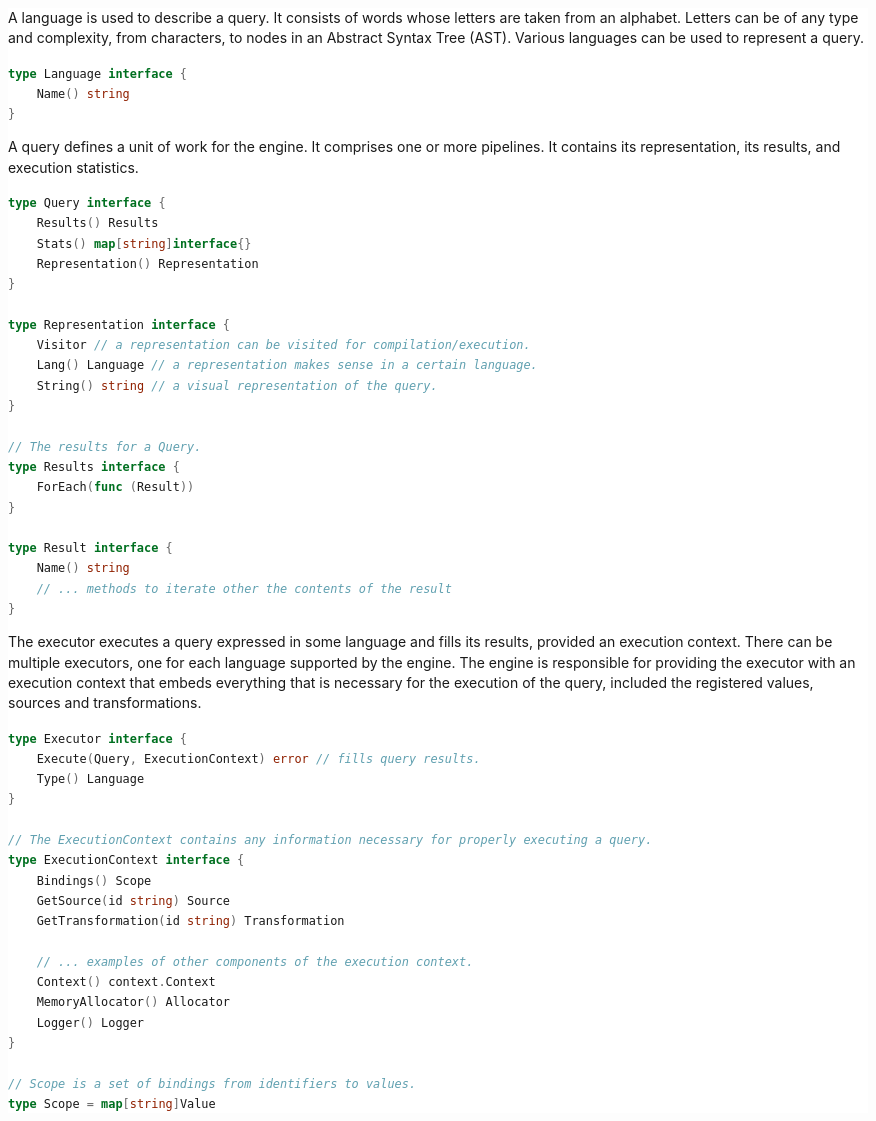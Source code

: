 A language is used to describe a query. It consists of words whose letters are taken from an alphabet.
Letters can be of any type and complexity, from characters, to nodes in an Abstract Syntax Tree (AST). Various languages
can be used to represent a query.

```go
type Language interface {
    Name() string
}
```

A query defines a unit of work for the engine. It comprises one or more pipelines.
It contains its representation, its results, and execution statistics.

```go
type Query interface {
    Results() Results
    Stats() map[string]interface{}
    Representation() Representation
}

type Representation interface {
    Visitor // a representation can be visited for compilation/execution.
    Lang() Language // a representation makes sense in a certain language.
    String() string // a visual representation of the query.
}

// The results for a Query.
type Results interface {
    ForEach(func (Result))
}

type Result interface {
    Name() string
    // ... methods to iterate other the contents of the result
}
```

The executor executes a query expressed in some language and fills its results, provided an execution context.
There can be multiple executors, one for each language supported by the engine.
The engine is responsible for providing the executor with an
execution context that embeds everything that is necessary for the execution of the query, included the registered values,
sources and transformations. 

```go
type Executor interface {
    Execute(Query, ExecutionContext) error // fills query results.
    Type() Language
}

// The ExecutionContext contains any information necessary for properly executing a query.
type ExecutionContext interface {
    Bindings() Scope
    GetSource(id string) Source
    GetTransformation(id string) Transformation
    
    // ... examples of other components of the execution context.
    Context() context.Context
    MemoryAllocator() Allocator
    Logger() Logger
}

// Scope is a set of bindings from identifiers to values.
type Scope = map[string]Value
```